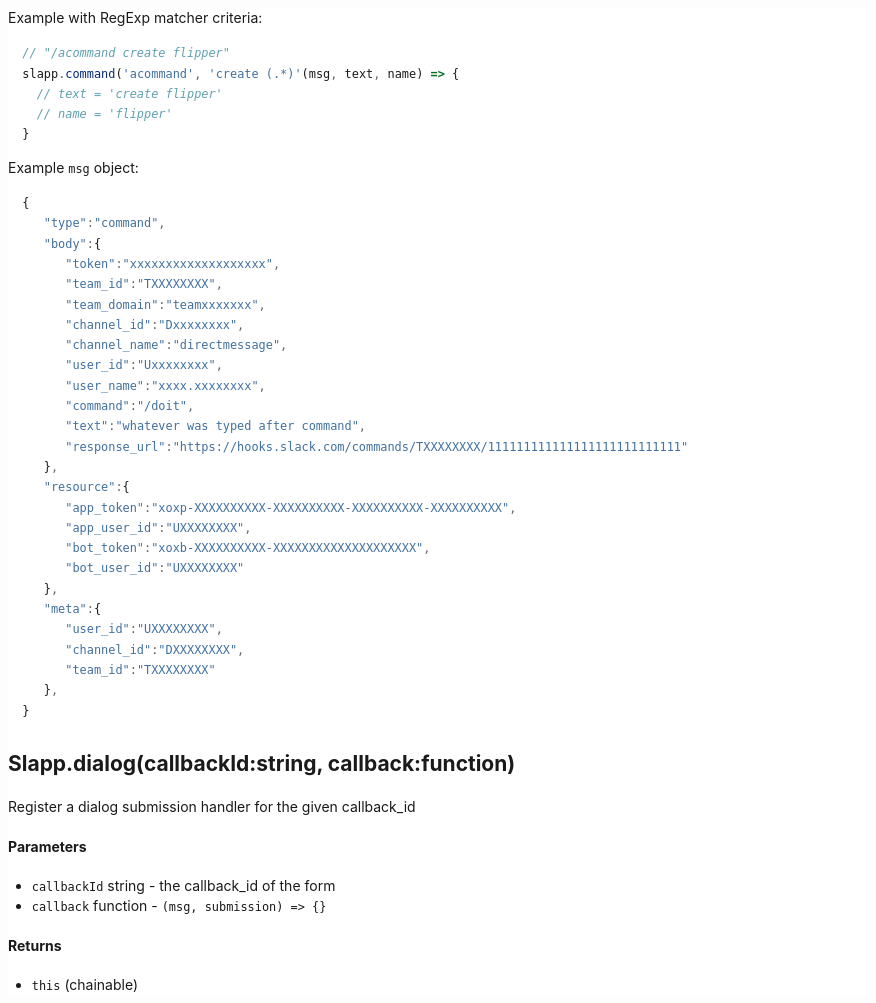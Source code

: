   
  
  Example with RegExp matcher criteria:
  
```js
  // "/acommand create flipper"
  slapp.command('acommand', 'create (.*)'(msg, text, name) => {
    // text = 'create flipper'
    // name = 'flipper'
  }
```

  
  
  Example `msg` object:
  
```js
  {
     "type":"command",
     "body":{
        "token":"xxxxxxxxxxxxxxxxxxx",
        "team_id":"TXXXXXXXX",
        "team_domain":"teamxxxxxxx",
        "channel_id":"Dxxxxxxxx",
        "channel_name":"directmessage",
        "user_id":"Uxxxxxxxx",
        "user_name":"xxxx.xxxxxxxx",
        "command":"/doit",
        "text":"whatever was typed after command",
        "response_url":"https://hooks.slack.com/commands/TXXXXXXXX/111111111111111111111111111"
     },
     "resource":{
        "app_token":"xoxp-XXXXXXXXXX-XXXXXXXXXX-XXXXXXXXXX-XXXXXXXXXX",
        "app_user_id":"UXXXXXXXX",
        "bot_token":"xoxb-XXXXXXXXXX-XXXXXXXXXXXXXXXXXXXX",
        "bot_user_id":"UXXXXXXXX"
     },
     "meta":{
        "user_id":"UXXXXXXXX",
        "channel_id":"DXXXXXXXX",
        "team_id":"TXXXXXXXX"
     },
  }
```

## Slapp.dialog(callbackId:string, callback:function)

  Register a dialog submission handler for the given callback_id
  
#### Parameters
  - `callbackId` string - the callback_id of the form
  - `callback` function - `(msg, submission) => {}`
  
  
#### Returns
  - `this` (chainable)
  